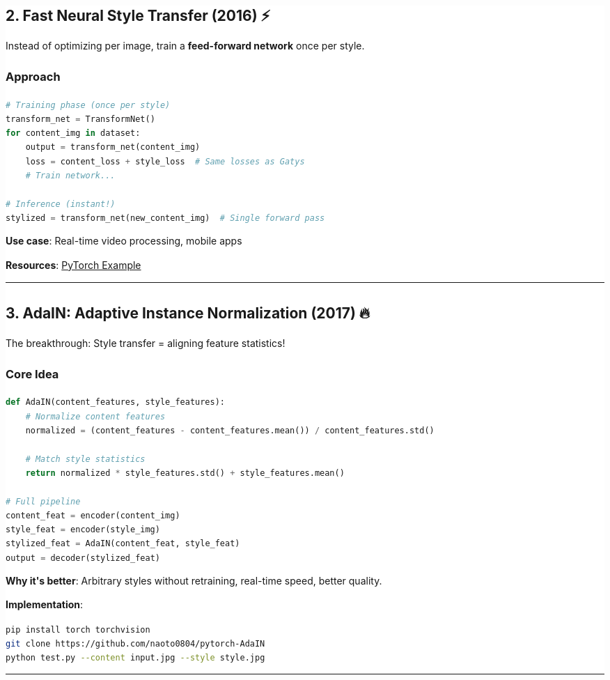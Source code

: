 ## 2. Fast Neural Style Transfer (2016) ⚡

Instead of optimizing per image, train a **feed-forward network** once per style.

### Approach
```python
# Training phase (once per style)
transform_net = TransformNet()
for content_img in dataset:
    output = transform_net(content_img)
    loss = content_loss + style_loss  # Same losses as Gatys
    # Train network...

# Inference (instant!)
stylized = transform_net(new_content_img)  # Single forward pass
```

**Use case**: Real-time video processing, mobile apps

**Resources**: [PyTorch Example](https://github.com/pytorch/examples/tree/master/fast_neural_style)

---

## 3. AdaIN: Adaptive Instance Normalization (2017) 🔥

The breakthrough: Style transfer = aligning feature statistics!

### Core Idea
```python
def AdaIN(content_features, style_features):
    # Normalize content features
    normalized = (content_features - content_features.mean()) / content_features.std()

    # Match style statistics
    return normalized * style_features.std() + style_features.mean()

# Full pipeline
content_feat = encoder(content_img)
style_feat = encoder(style_img)
stylized_feat = AdaIN(content_feat, style_feat)
output = decoder(stylized_feat)
```

**Why it's better**: Arbitrary styles without retraining, real-time speed, better quality.

**Implementation**:
```bash
pip install torch torchvision
git clone https://github.com/naoto0804/pytorch-AdaIN
python test.py --content input.jpg --style style.jpg
```

---
